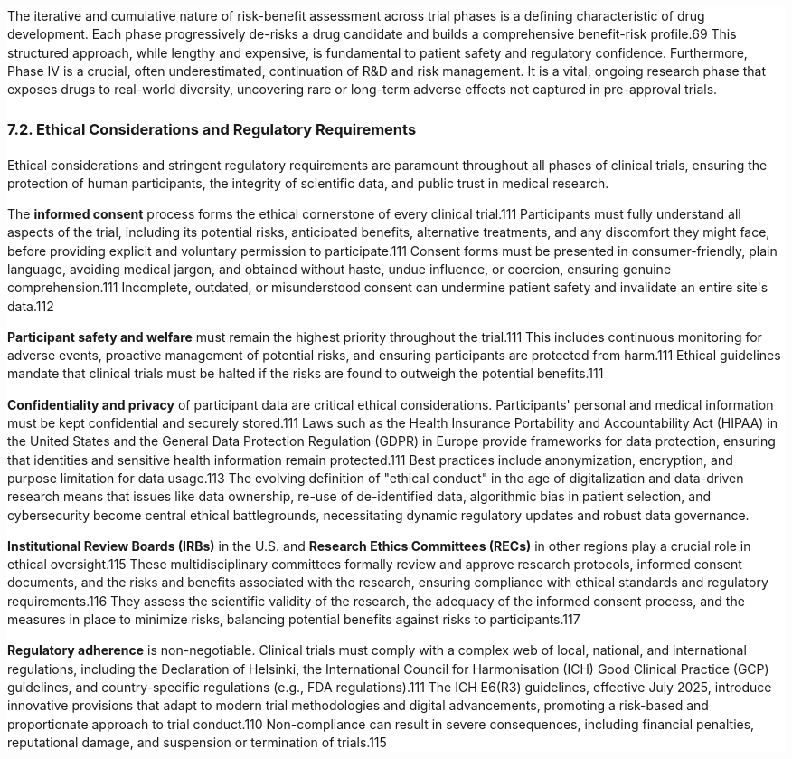 
The iterative and cumulative nature of risk-benefit assessment across trial phases is a defining characteristic of drug development. Each phase progressively de-risks a drug candidate and builds a comprehensive benefit-risk profile.69 This structured approach, while lengthy and expensive, is fundamental to patient safety and regulatory confidence. Furthermore, Phase IV is a crucial, often underestimated, continuation of R&D and risk management. It is a vital, ongoing research phase that exposes drugs to real-world diversity, uncovering rare or long-term adverse effects not captured in pre-approval trials.

### 7.2. Ethical Considerations and Regulatory Requirements

Ethical considerations and stringent regulatory requirements are paramount throughout all phases of clinical trials, ensuring the protection of human participants, the integrity of scientific data, and public trust in medical research.

The **informed consent** process forms the ethical cornerstone of every clinical trial.111 Participants must fully understand all aspects of the trial, including its potential risks, anticipated benefits, alternative treatments, and any discomfort they might face, before providing explicit and voluntary permission to participate.111 Consent forms must be presented in consumer-friendly, plain language, avoiding medical jargon, and obtained without haste, undue influence, or coercion, ensuring genuine comprehension.111 Incomplete, outdated, or misunderstood consent can undermine patient safety and invalidate an entire site's data.112

**Participant safety and welfare** must remain the highest priority throughout the trial.111 This includes continuous monitoring for adverse events, proactive management of potential risks, and ensuring participants are protected from harm.111 Ethical guidelines mandate that clinical trials must be halted if the risks are found to outweigh the potential benefits.111

**Confidentiality and privacy** of participant data are critical ethical considerations. Participants' personal and medical information must be kept confidential and securely stored.111 Laws such as the Health Insurance Portability and Accountability Act (HIPAA) in the United States and the General Data Protection Regulation (GDPR) in Europe provide frameworks for data protection, ensuring that identities and sensitive health information remain protected.111 Best practices include anonymization, encryption, and purpose limitation for data usage.113 The evolving definition of "ethical conduct" in the age of digitalization and data-driven research means that issues like data ownership, re-use of de-identified data, algorithmic bias in patient selection, and cybersecurity become central ethical battlegrounds, necessitating dynamic regulatory updates and robust data governance.

**Institutional Review Boards (IRBs)** in the U.S. and **Research Ethics Committees (RECs)** in other regions play a crucial role in ethical oversight.115 These multidisciplinary committees formally review and approve research protocols, informed consent documents, and the risks and benefits associated with the research, ensuring compliance with ethical standards and regulatory requirements.116 They assess the scientific validity of the research, the adequacy of the informed consent process, and the measures in place to minimize risks, balancing potential benefits against risks to participants.117

**Regulatory adherence** is non-negotiable. Clinical trials must comply with a complex web of local, national, and international regulations, including the Declaration of Helsinki, the International Council for Harmonisation (ICH) Good Clinical Practice (GCP) guidelines, and country-specific regulations (e.g., FDA regulations).111 The ICH E6(R3) guidelines, effective July 2025, introduce innovative provisions that adapt to modern trial methodologies and digital advancements, promoting a risk-based and proportionate approach to trial conduct.110 Non-compliance can result in severe consequences, including financial penalties, reputational damage, and suspension or termination of trials.115
